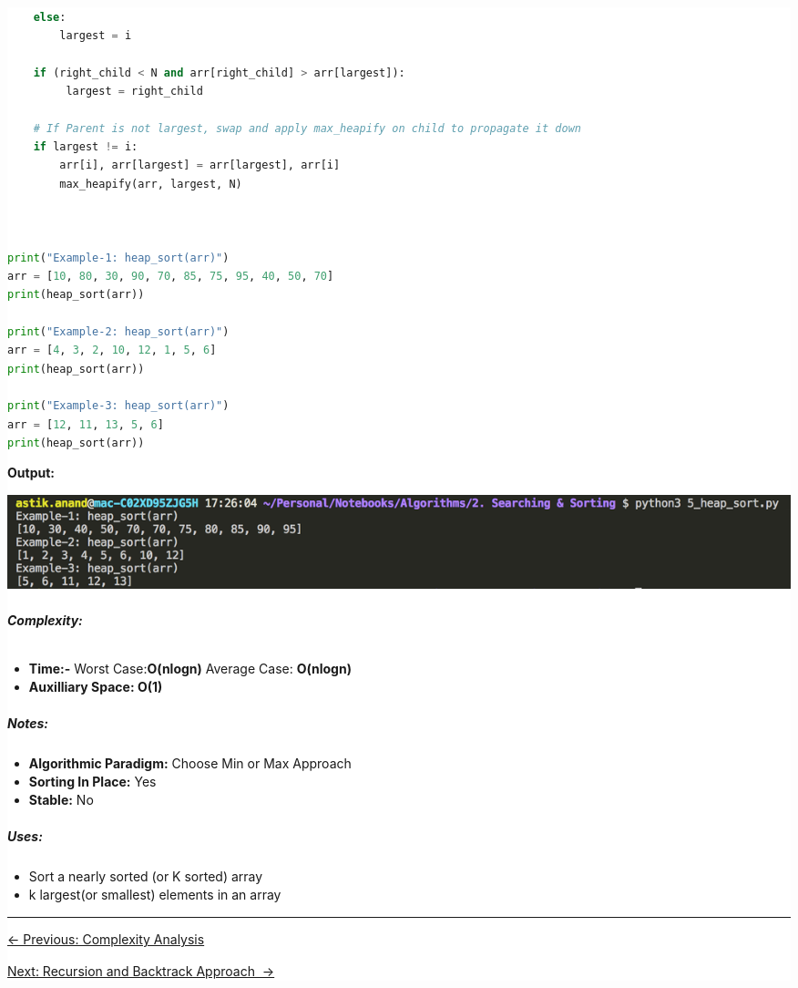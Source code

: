 ```python
    else:
        largest = i

    if (right_child < N and arr[right_child] > arr[largest]):
         largest = right_child

    # If Parent is not largest, swap and apply max_heapify on child to propagate it down
    if largest != i:
        arr[i], arr[largest] = arr[largest], arr[i]
        max_heapify(arr, largest, N)
  


print("Example-1: heap_sort(arr)")
arr = [10, 80, 30, 90, 70, 85, 75, 95, 40, 50, 70]
print(heap_sort(arr))

print("Example-2: heap_sort(arr)")
arr = [4, 3, 2, 10, 12, 1, 5, 6]
print(heap_sort(arr))

print("Example-3: heap_sort(arr)")
arr = [12, 11, 13, 5, 6]
print(heap_sort(arr))
```

**Output:**

![heap_sort_output](assets/heap_sort_output.png)

###### **Complexity:**

- **Time:-** Worst Case:**O(nlogn)**  Average Case: **O(nlogn)** 
- **Auxilliary Space: O(1)**

##### Notes:

- **Algorithmic Paradigm:** Choose Min or Max Approach
- **Sorting In Place:** Yes
- **Stable:** No

##### **Uses:**

- Sort a nearly sorted (or K sorted) array
- k largest(or smallest) elements in an array



------

<a href="complexity-analysis" class="prev-button">&larr; Previous: Complexity Analysis</a>   

<a href="recursion-backtrack-approach" class="next-button">Next: Recursion and Backtrack Approach  &rarr;</a>

